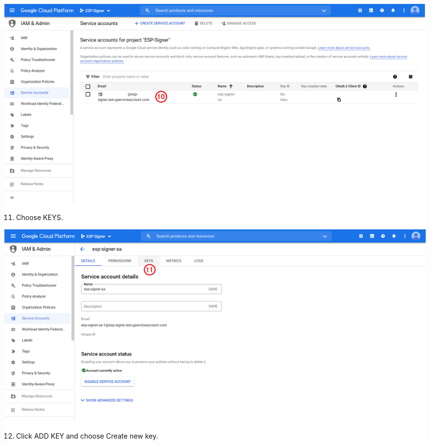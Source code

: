 ![Create SA5](/media/images/GC_Create_SA5.png)

11. Choose KEYS.

![Create SA6](/media/images/GC_Create_SA6.png)

12. Click ADD KEY and choose Create new key.

